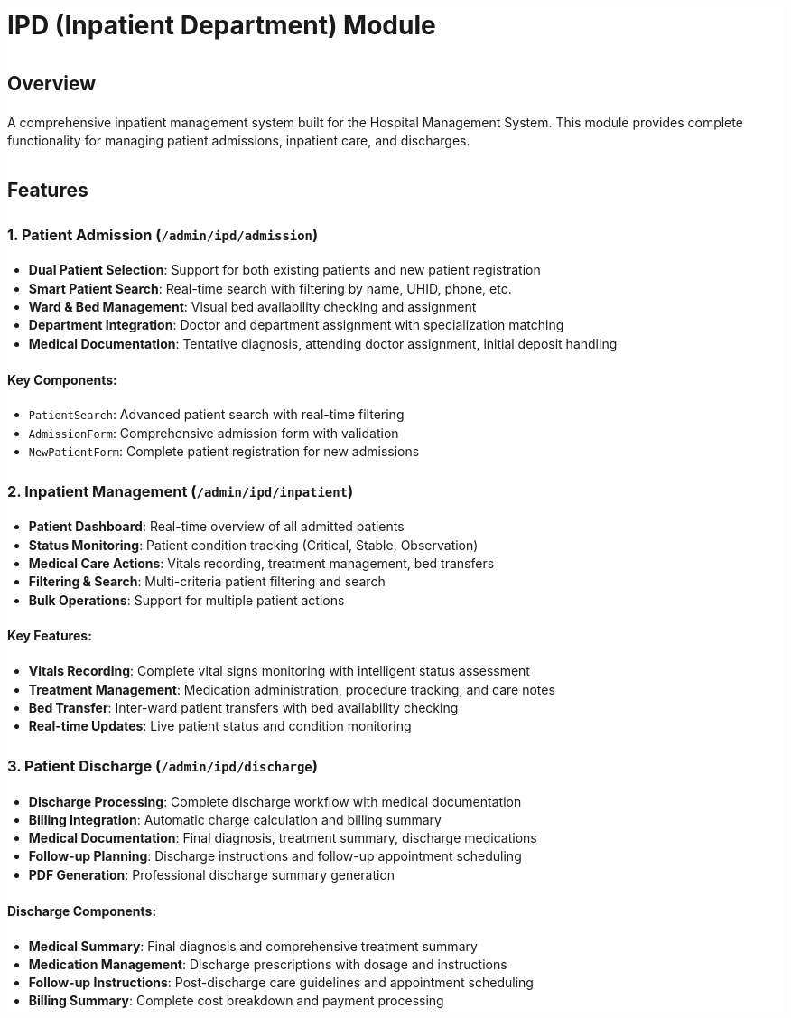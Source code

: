 # IPD (Inpatient Department) Module

## Overview

A comprehensive inpatient management system built for the Hospital Management System. This module provides complete functionality for managing patient admissions, inpatient care, and discharges.

## Features

### 1. Patient Admission (`/admin/ipd/admission`)

- **Dual Patient Selection**: Support for both existing patients and new patient registration
- **Smart Patient Search**: Real-time search with filtering by name, UHID, phone, etc.
- **Ward & Bed Management**: Visual bed availability checking and assignment
- **Department Integration**: Doctor and department assignment with specialization matching
- **Medical Documentation**: Tentative diagnosis, attending doctor assignment, initial deposit handling

#### Key Components:

- `PatientSearch`: Advanced patient search with real-time filtering
- `AdmissionForm`: Comprehensive admission form with validation
- `NewPatientForm`: Complete patient registration for new admissions

### 2. Inpatient Management (`/admin/ipd/inpatient`)

- **Patient Dashboard**: Real-time overview of all admitted patients
- **Status Monitoring**: Patient condition tracking (Critical, Stable, Observation)
- **Medical Care Actions**: Vitals recording, treatment management, bed transfers
- **Filtering & Search**: Multi-criteria patient filtering and search
- **Bulk Operations**: Support for multiple patient actions

#### Key Features:

- **Vitals Recording**: Complete vital signs monitoring with intelligent status assessment
- **Treatment Management**: Medication administration, procedure tracking, and care notes
- **Bed Transfer**: Inter-ward patient transfers with bed availability checking
- **Real-time Updates**: Live patient status and condition monitoring

### 3. Patient Discharge (`/admin/ipd/discharge`)

- **Discharge Processing**: Complete discharge workflow with medical documentation
- **Billing Integration**: Automatic charge calculation and billing summary
- **Medical Documentation**: Final diagnosis, treatment summary, discharge medications
- **Follow-up Planning**: Discharge instructions and follow-up appointment scheduling
- **PDF Generation**: Professional discharge summary generation

#### Discharge Components:

- **Medical Summary**: Final diagnosis and comprehensive treatment summary
- **Medication Management**: Discharge prescriptions with dosage and instructions
- **Follow-up Instructions**: Post-discharge care guidelines and appointment scheduling
- **Billing Summary**: Complete cost breakdown and payment processing
